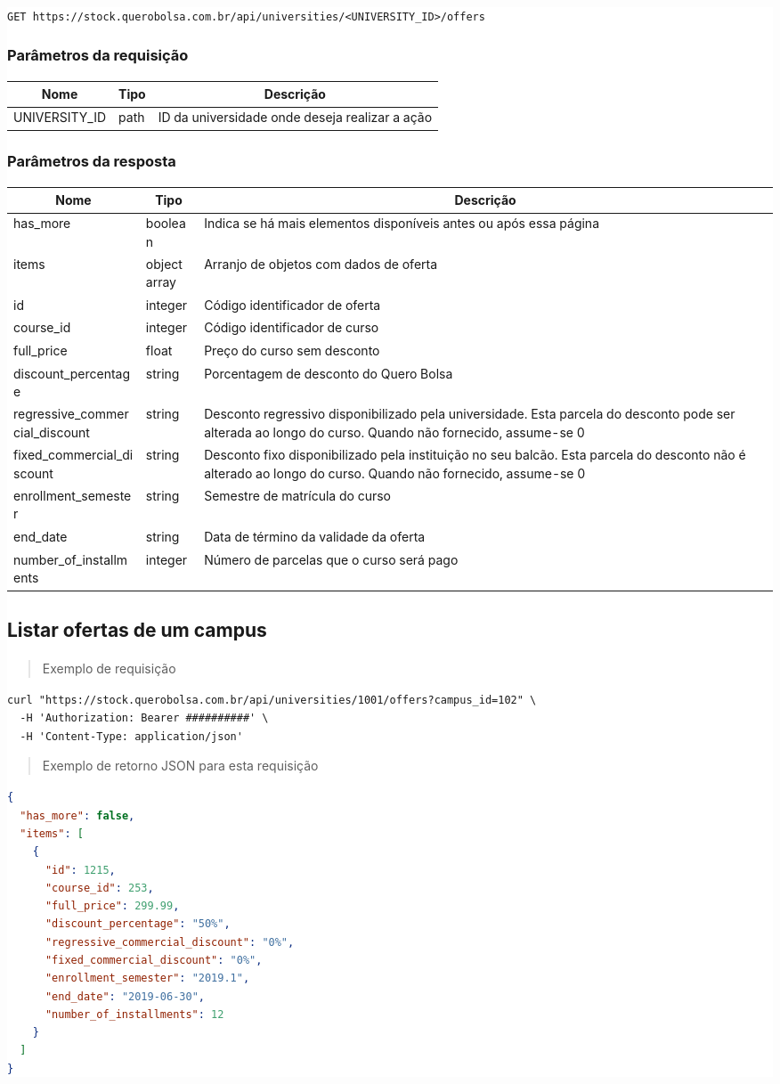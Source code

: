 `GET https://stock.querobolsa.com.br/api/universities/<UNIVERSITY_ID>/offers`

### Parâmetros da requisição

| Nome | Tipo | Descrição |
| ---- | ---- | --------- |
| UNIVERSITY_ID | path | ID da universidade onde deseja realizar a ação |

### Parâmetros da resposta

| Nome | Tipo | Descrição |
| ---- | ---- | --------- |
| has_more | boolean | Indica se há mais elementos disponíveis antes ou após essa página |
| items | object array | Arranjo de objetos com dados de oferta |
| id | integer | Código identificador de oferta |
| course_id | integer | Código identificador de curso |
| full_price | float | Preço do curso sem desconto |
| discount_percentage | string | Porcentagem de desconto do Quero Bolsa |
| regressive_commercial_discount | string | Desconto regressivo disponibilizado pela universidade. Esta parcela do desconto pode ser alterada ao longo do curso. Quando não fornecido, assume-se 0 |
| fixed_commercial_discount | string | Desconto fixo disponibilizado pela instituição no seu balcão. Esta parcela do desconto não é alterado ao longo do curso. Quando não fornecido, assume-se 0 |
| enrollment_semester | string | Semestre de matrícula do curso |
| end_date | string | Data de término da validade da oferta |
| number_of_installments | integer | Número de parcelas que o curso será pago |

## Listar ofertas de um campus

> Exemplo de requisição

```shell
curl "https://stock.querobolsa.com.br/api/universities/1001/offers?campus_id=102" \
  -H 'Authorization: Bearer ##########' \
  -H 'Content-Type: application/json'
```

> Exemplo de retorno JSON para esta requisição

```json
{
  "has_more": false,
  "items": [
    {
      "id": 1215,
      "course_id": 253,
      "full_price": 299.99,
      "discount_percentage": "50%",
      "regressive_commercial_discount": "0%",
      "fixed_commercial_discount": "0%",
      "enrollment_semester": "2019.1",
      "end_date": "2019-06-30",
      "number_of_installments": 12
    }
  ]
}
```

